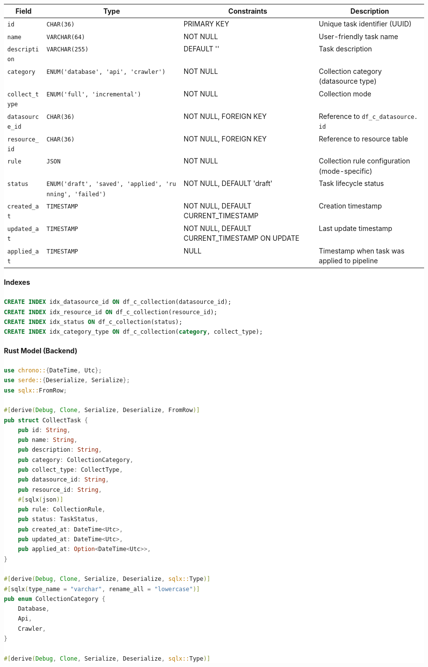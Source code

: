 | Field | Type | Constraints | Description |
|-------|------|-------------|-------------|
| `id` | `CHAR(36)` | PRIMARY KEY | Unique task identifier (UUID) |
| `name` | `VARCHAR(64)` | NOT NULL | User-friendly task name |
| `description` | `VARCHAR(255)` | DEFAULT '' | Task description |
| `category` | `ENUM('database', 'api', 'crawler')` | NOT NULL | Collection category (datasource type) |
| `collect_type` | `ENUM('full', 'incremental')` | NOT NULL | Collection mode |
| `datasource_id` | `CHAR(36)` | NOT NULL, FOREIGN KEY | Reference to `df_c_datasource.id` |
| `resource_id` | `CHAR(36)` | NOT NULL, FOREIGN KEY | Reference to resource table |
| `rule` | `JSON` | NOT NULL | Collection rule configuration (mode-specific) |
| `status` | `ENUM('draft', 'saved', 'applied', 'running', 'failed')` | NOT NULL, DEFAULT 'draft' | Task lifecycle status |
| `created_at` | `TIMESTAMP` | NOT NULL, DEFAULT CURRENT_TIMESTAMP | Creation timestamp |
| `updated_at` | `TIMESTAMP` | NOT NULL, DEFAULT CURRENT_TIMESTAMP ON UPDATE | Last update timestamp |
| `applied_at` | `TIMESTAMP` | NULL | Timestamp when task was applied to pipeline |

#### Indexes

```sql
CREATE INDEX idx_datasource_id ON df_c_collection(datasource_id);
CREATE INDEX idx_resource_id ON df_c_collection(resource_id);
CREATE INDEX idx_status ON df_c_collection(status);
CREATE INDEX idx_category_type ON df_c_collection(category, collect_type);
```

#### Rust Model (Backend)

```rust
use chrono::{DateTime, Utc};
use serde::{Deserialize, Serialize};
use sqlx::FromRow;

#[derive(Debug, Clone, Serialize, Deserialize, FromRow)]
pub struct CollectTask {
    pub id: String,
    pub name: String,
    pub description: String,
    pub category: CollectionCategory,
    pub collect_type: CollectType,
    pub datasource_id: String,
    pub resource_id: String,
    #[sqlx(json)]
    pub rule: CollectionRule,
    pub status: TaskStatus,
    pub created_at: DateTime<Utc>,
    pub updated_at: DateTime<Utc>,
    pub applied_at: Option<DateTime<Utc>>,
}

#[derive(Debug, Clone, Serialize, Deserialize, sqlx::Type)]
#[sqlx(type_name = "varchar", rename_all = "lowercase")]
pub enum CollectionCategory {
    Database,
    Api,
    Crawler,
}

#[derive(Debug, Clone, Serialize, Deserialize, sqlx::Type)]
```
